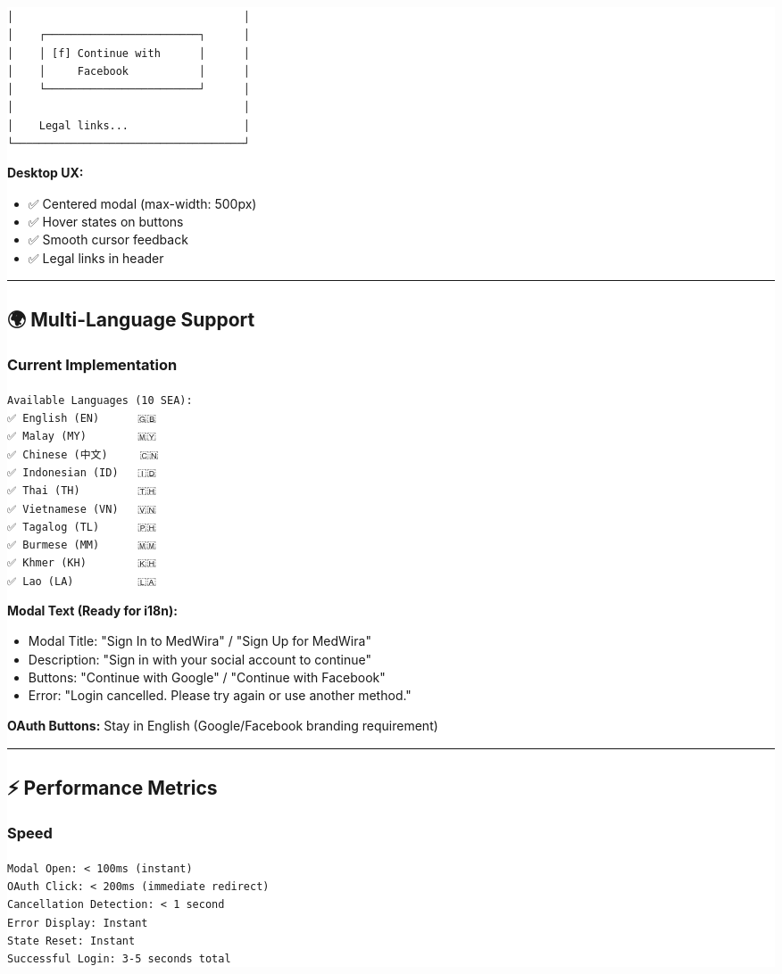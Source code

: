 ```
│                                    │
│    ┌────────────────────────┐      │
│    │ [f] Continue with      │      │
│    │     Facebook           │      │
│    └────────────────────────┘      │
│                                    │
│    Legal links...                  │
└────────────────────────────────────┘
```

**Desktop UX:**
- ✅ Centered modal (max-width: 500px)
- ✅ Hover states on buttons
- ✅ Smooth cursor feedback
- ✅ Legal links in header

---

## 🌍 Multi-Language Support

### **Current Implementation**
```
Available Languages (10 SEA):
✅ English (EN)      🇬🇧
✅ Malay (MY)        🇲🇾
✅ Chinese (中文)     🇨🇳
✅ Indonesian (ID)   🇮🇩
✅ Thai (TH)         🇹🇭
✅ Vietnamese (VN)   🇻🇳
✅ Tagalog (TL)      🇵🇭
✅ Burmese (MM)      🇲🇲
✅ Khmer (KH)        🇰🇭
✅ Lao (LA)          🇱🇦
```

**Modal Text (Ready for i18n):**
- Modal Title: "Sign In to MedWira" / "Sign Up for MedWira"
- Description: "Sign in with your social account to continue"
- Buttons: "Continue with Google" / "Continue with Facebook"
- Error: "Login cancelled. Please try again or use another method."

**OAuth Buttons:** Stay in English (Google/Facebook branding requirement)

---

## ⚡ Performance Metrics

### **Speed**
```
Modal Open: < 100ms (instant)
OAuth Click: < 200ms (immediate redirect)
Cancellation Detection: < 1 second
Error Display: Instant
State Reset: Instant
Successful Login: 3-5 seconds total
```
